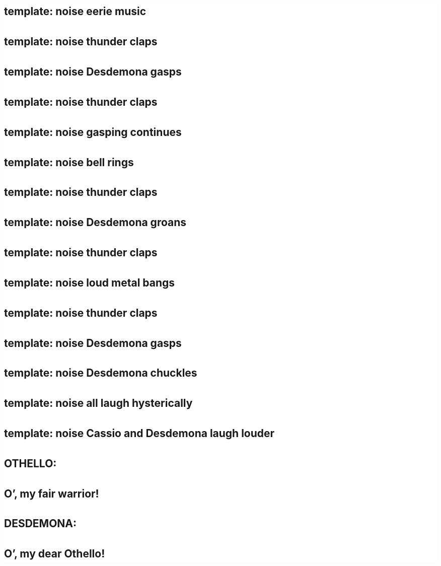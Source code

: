 template: noise
eerie music
---
template: noise
thunder claps
---
template: noise
Desdemona gasps
---
template: noise
thunder claps
---
template: noise
gasping continues
---
template: noise
bell rings
---
template: noise
thunder claps
---
template: noise
Desdemona groans
---
template: noise
thunder claps
---
template: noise
loud metal bangs
---
template: noise
thunder claps
---
template: noise
Desdemona gasps
---
template: noise
Desdemona chuckles
---
template: noise
all laugh hysterically
---
template: noise
Cassio and Desdemona laugh louder
---
## OTHELLO:
O’, my fair warrior!
---
## DESDEMONA:
O’, my dear Othello!
--

